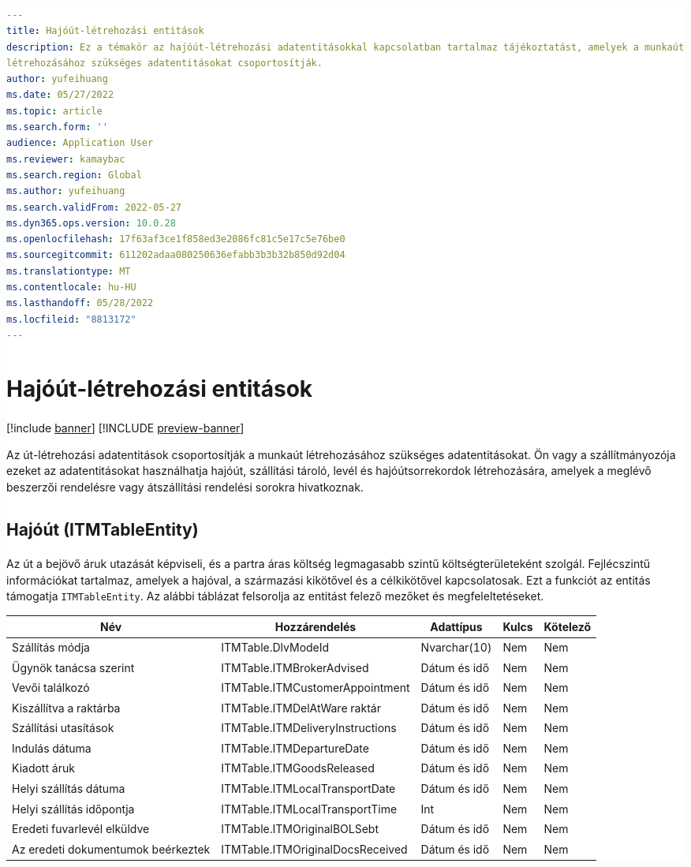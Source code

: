 ```yaml
---
title: Hajóút-létrehozási entitások
description: Ez a témakör az hajóút-létrehozási adatentitásokkal kapcsolatban tartalmaz tájékoztatást, amelyek a munkaút létrehozásához szükséges adatentitásokat csoportosítják.
author: yufeihuang
ms.date: 05/27/2022
ms.topic: article
ms.search.form: ''
audience: Application User
ms.reviewer: kamaybac
ms.search.region: Global
ms.author: yufeihuang
ms.search.validFrom: 2022-05-27
ms.dyn365.ops.version: 10.0.28
ms.openlocfilehash: 17f63af3ce1f858ed3e2086fc81c5e17c5e76be0
ms.sourcegitcommit: 611202adaa080250636efabb3b3b32b850d92d04
ms.translationtype: MT
ms.contentlocale: hu-HU
ms.lasthandoff: 05/28/2022
ms.locfileid: "8813172"
---
```

# <a name="voyage-creation-entities"></a>Hajóút-létrehozási entitások

[!include [banner](../includes/banner.md)]
[!INCLUDE [preview-banner](../includes/preview-banner.md)]


Az út-létrehozási adatentitások csoportosítják a munkaút létrehozásához szükséges adatentitásokat. Ön vagy a szállítmányozója ezeket az adatentitásokat használhatja hajóút, szállítási tároló, levél és hajóútsorrekordok létrehozására, amelyek a meglévő beszerzői rendelésre vagy átszállítási rendelési sorokra hivatkoznak.

## <a name="voyages-itmtableentity"></a>Hajóút (ITMTableEntity)

Az út a bejövő áruk utazását képviseli, és a partra áras költség legmagasabb szintű költségterületeként szolgál. Fejlécszintű információkat tartalmaz, amelyek a hajóval, a származási kikötővel és a célkikötővel kapcsolatosak. Ezt a funkciót az entitás támogatja `ITMTableEntity`. Az alábbi táblázat felsorolja az entitást felező mezőket és megfeleltetéseket.

| Név | Hozzárendelés | Adattípus | Kulcs | Kötelező |
|---|---|---|---|---|
| Szállítás módja | ITMTable.DlvModeId | Nvarchar(10) | Nem | Nem |
| Ügynök tanácsa szerint | ITMTable.ITMBrokerAdvised | Dátum és idő | Nem | Nem |
| Vevői találkozó | ITMTable.ITMCustomerAppointment | Dátum és idő | Nem | Nem |
| Kiszállítva a raktárba | ITMTable.ITMDelAtWare raktár | Dátum és idő | Nem | Nem |
| Szállítási utasítások | ITMTable.ITMDeliveryInstructions | Dátum és idő | Nem | Nem |
| Indulás dátuma | ITMTable.ITMDepartureDate | Dátum és idő | Nem | Nem |
| Kiadott áruk | ITMTable.ITMGoodsReleased | Dátum és idő | Nem | Nem |
| Helyi szállítás dátuma | ITMTable.ITMLocalTransportDate | Dátum és idő | Nem | Nem |
| Helyi szállítás időpontja | ITMTable.ITMLocalTransportTime | Int | Nem | Nem |
| Eredeti fuvarlevél elküldve | ITMTable.ITMOriginalBOLSebt | Dátum és idő | Nem | Nem |
| Az eredeti dokumentumok beérkeztek | ITMTable.ITMOriginalDocsReceived | Dátum és idő | Nem | Nem |